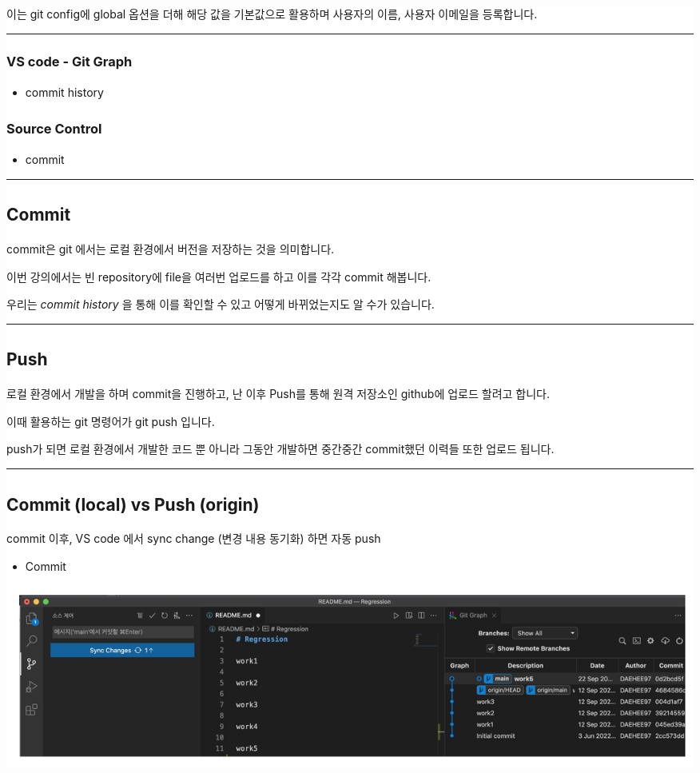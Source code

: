 


이는 git config에 global 옵션을 더해 해당 값을 기본값으로 활용하며 사용자의 이름, 사용자 이메일을 등록합니다.



---

### VS code  - Git Graph 

- commit history

### Source Control 

- commit 


---

## Commit

commit은 git 에서는 로컬 환경에서 버전을 저장하는 것을 의미합니다. 

이번 강의에서는 빈 repository에 file을 여러번 업로드를 하고 이를 각각 commit 해봅니다. 

우리는 *commit history* 을 통해 이를 확인할 수 있고 어떻게 바뀌었는지도 알 수가 있습니다.

---

## Push

로컬 환경에서 개발을 하며 commit을 진행하고, 난 이후 Push를 통해 원격 저장소인 github에 업로드 할려고 합니다. 

이때 활용하는 git 명령어가 git push 입니다. 

push가 되면 로컬 환경에서 개발한 코드 뿐 아니라 그동안 개발하면 중간중간 commit했던 이력들 또한 업로드 됩니다.



---

## Commit (local) vs Push (origin)


commit 이후, VS code 에서 sync change (변경 내용 동기화) 하면 자동 push 

- Commit

<img src = "1.png">
